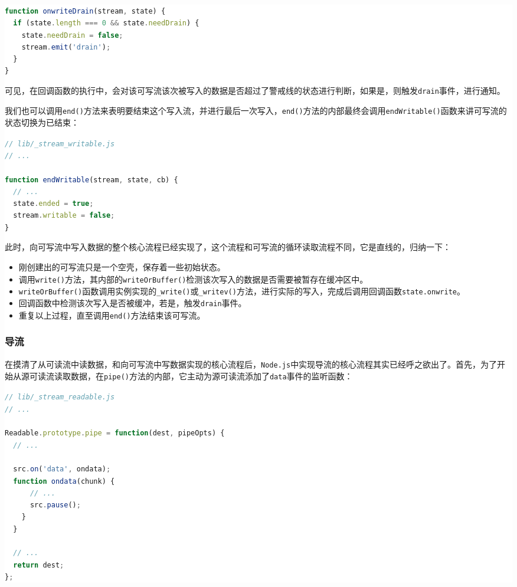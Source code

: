 ```js
function onwriteDrain(stream, state) {
  if (state.length === 0 && state.needDrain) {
    state.needDrain = false;
    stream.emit('drain');
  }
}
```

可见，在回调函数的执行中，会对该可写流该次被写入的数据是否超过了警戒线的状态进行判断，如果是，则触发`drain`事件，进行通知。

我们也可以调用`end()`方法来表明要结束这个写入流，并进行最后一次写入，`end()`方法的内部最终会调用`endWritable()`函数来讲可写流的状态切换为已结束：

```js
// lib/_stream_writable.js
// ...

function endWritable(stream, state, cb) {
  // ...
  state.ended = true;
  stream.writable = false;
}
```

此时，向可写流中写入数据的整个核心流程已经实现了，这个流程和可写流的循环读取流程不同，它是直线的，归纳一下：

- 刚创建出的可写流只是一个空壳，保存着一些初始状态。
- 调用`write()`方法，其内部的`writeOrBuffer()`检测该次写入的数据是否需要被暂存在缓冲区中。
- `writeOrBuffer()`函数调用实例实现的`_write()`或`_writev()`方法，进行实际的写入，完成后调用回调函数`state.onwrite`。
- 回调函数中检测该次写入是否被缓冲，若是，触发`drain`事件。
- 重复以上过程，直至调用`end()`方法结束该可写流。

### 导流

在摸清了从可读流中读数据，和向可写流中写数据实现的核心流程后，`Node.js`中实现导流的核心流程其实已经呼之欲出了。首先，为了开始从源可读流读取数据，在`pipe()`方法的内部，它主动为源可读流添加了`data`事件的监听函数：

```js
// lib/_stream_readable.js
// ...

Readable.prototype.pipe = function(dest, pipeOpts) {
  // ...

  src.on('data', ondata);
  function ondata(chunk) {
      // ...
      src.pause();
    }
  }

  // ...
  return dest;
};
```
